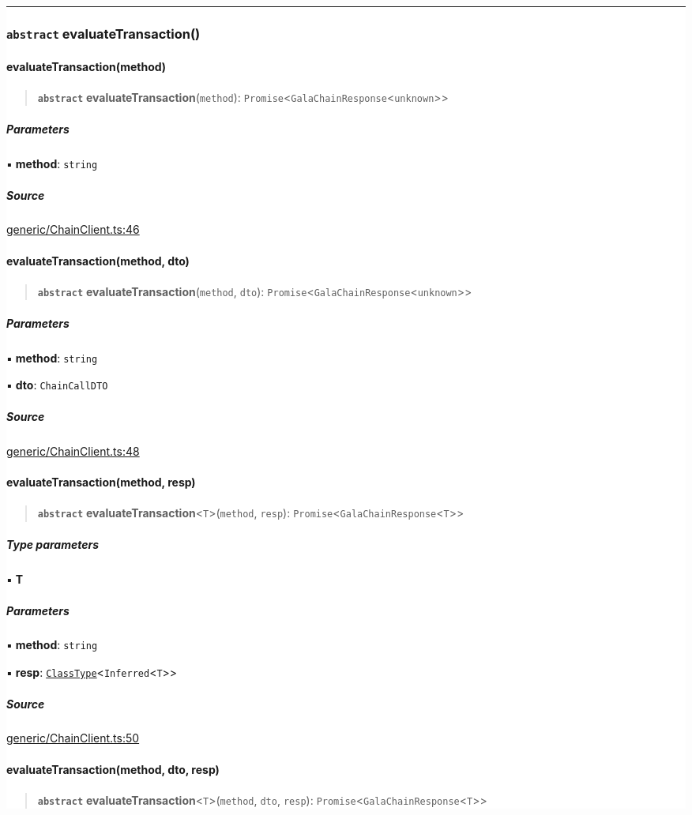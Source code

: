 ***

### `abstract` evaluateTransaction()

#### evaluateTransaction(method)

> **`abstract`** **evaluateTransaction**(`method`): `Promise`\<`GalaChainResponse`\<`unknown`\>\>

##### Parameters

▪ **method**: `string`

##### Source

[generic/ChainClient.ts:46](https://github.com/GalaChain/sdk/blob/bcbbb18/chain-client/src/generic/ChainClient.ts#L46)

#### evaluateTransaction(method, dto)

> **`abstract`** **evaluateTransaction**(`method`, `dto`): `Promise`\<`GalaChainResponse`\<`unknown`\>\>

##### Parameters

▪ **method**: `string`

▪ **dto**: `ChainCallDTO`

##### Source

[generic/ChainClient.ts:48](https://github.com/GalaChain/sdk/blob/bcbbb18/chain-client/src/generic/ChainClient.ts#L48)

#### evaluateTransaction(method, resp)

> **`abstract`** **evaluateTransaction**\<`T`\>(`method`, `resp`): `Promise`\<`GalaChainResponse`\<`T`\>\>

##### Type parameters

▪ **T**

##### Parameters

▪ **method**: `string`

▪ **resp**: [`ClassType`](../type-aliases/ClassType.md)\<`Inferred`\<`T`\>\>

##### Source

[generic/ChainClient.ts:50](https://github.com/GalaChain/sdk/blob/bcbbb18/chain-client/src/generic/ChainClient.ts#L50)

#### evaluateTransaction(method, dto, resp)

> **`abstract`** **evaluateTransaction**\<`T`\>(`method`, `dto`, `resp`): `Promise`\<`GalaChainResponse`\<`T`\>\>
